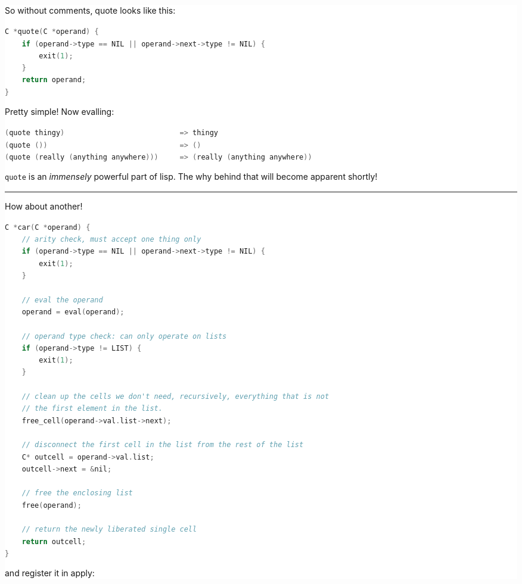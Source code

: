 
So without comments, quote looks like this:

```c
C *quote(C *operand) {
    if (operand->type == NIL || operand->next->type != NIL) {
        exit(1);
    }
    return operand;
}
```

Pretty simple! Now evalling:

```c
(quote thingy)                           => thingy
(quote ())                               => ()
(quote (really (anything anywhere)))     => (really (anything anywhere))
```

`quote` is an _immensely_ powerful part of lisp. The why behind that will
become apparent shortly!

<hr>

How about another!

```c
C *car(C *operand) {
    // arity check, must accept one thing only
    if (operand->type == NIL || operand->next->type != NIL) {
        exit(1);
    }

    // eval the operand
    operand = eval(operand);

    // operand type check: can only operate on lists
    if (operand->type != LIST) {
        exit(1);
    }

    // clean up the cells we don't need, recursively, everything that is not
    // the first element in the list.
    free_cell(operand->val.list->next);

    // disconnect the first cell in the list from the rest of the list
    C* outcell = operand->val.list;
    outcell->next = &nil;

    // free the enclosing list
    free(operand);

    // return the newly liberated single cell
    return outcell;
}
```
and register it in apply:
